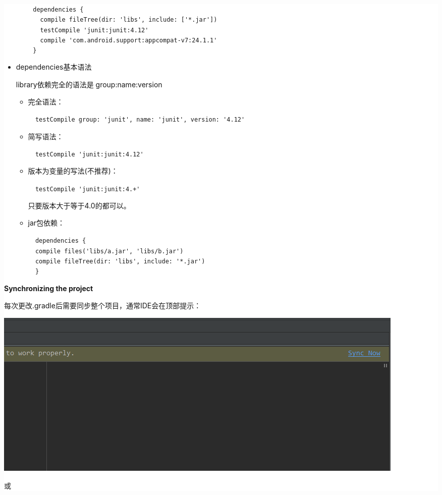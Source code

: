 			dependencies {
			  compile fileTree(dir: 'libs', include: ['*.jar'])
			  testCompile 'junit:junit:4.12'
			  compile 'com.android.support:appcompat-v7:24.1.1'
			}

* dependencies基本语法

    library依赖完全的语法是 group:name:version

    * 完全语法：

   			testCompile group: 'junit', name: 'junit', version: '4.12'

    * 简写语法：

    		testCompile 'junit:junit:4.12'

    * 版本为变量的写法(不推荐)：

    		testCompile 'junit:junit:4.+'

    	只要版本大于等于4.0的都可以。

	* jar包依赖：

			dependencies {
			compile files('libs/a.jar', 'libs/b.jar')
			compile fileTree(dir: 'libs', include: '*.jar')
			}

**Synchronizing the project**

每次更改.gradle后需要同步整个项目，通常IDE会在顶部提示：

![sync_now_1](https://raw.githubusercontent.com/goodbranch/AndroidNote/master/note/gradle/sync_now_1.png)

或

